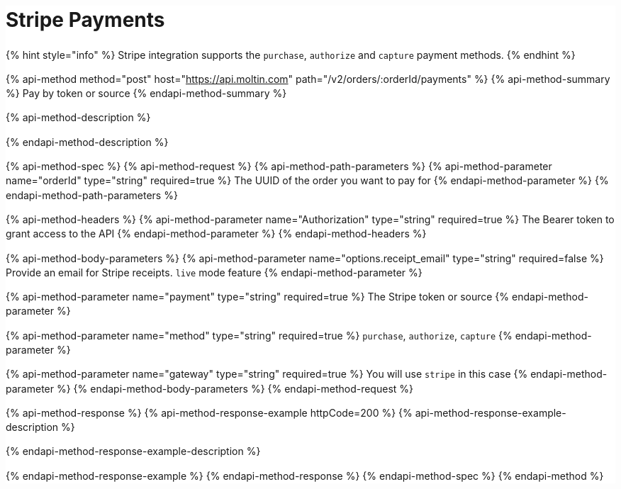 # Stripe Payments

{% hint style="info" %}
Stripe integration supports the `purchase`, `authorize` and `capture` payment methods.
{% endhint %}

{% api-method method="post" host="https://api.moltin.com" path="/v2/orders/:orderId/payments" %}
{% api-method-summary %}
Pay by token or source
{% endapi-method-summary %}

{% api-method-description %}

{% endapi-method-description %}

{% api-method-spec %}
{% api-method-request %}
{% api-method-path-parameters %}
{% api-method-parameter name="orderId" type="string" required=true %}
The UUID of the order you want to pay for
{% endapi-method-parameter %}
{% endapi-method-path-parameters %}

{% api-method-headers %}
{% api-method-parameter name="Authorization" type="string" required=true %}
The Bearer token to grant access to the API
{% endapi-method-parameter %}
{% endapi-method-headers %}

{% api-method-body-parameters %}
{% api-method-parameter name="options.receipt\_email" type="string" required=false %}
Provide an email for Stripe receipts. `live` mode feature
{% endapi-method-parameter %}

{% api-method-parameter name="payment" type="string" required=true %}
The Stripe token or source
{% endapi-method-parameter %}

{% api-method-parameter name="method" type="string" required=true %}
`purchase`, `authorize`, `capture`
{% endapi-method-parameter %}

{% api-method-parameter name="gateway" type="string" required=true %}
You will use `stripe` in this case
{% endapi-method-parameter %}
{% endapi-method-body-parameters %}
{% endapi-method-request %}

{% api-method-response %}
{% api-method-response-example httpCode=200 %}
{% api-method-response-example-description %}

{% endapi-method-response-example-description %}

```text

```
{% endapi-method-response-example %}
{% endapi-method-response %}
{% endapi-method-spec %}
{% endapi-method %}
